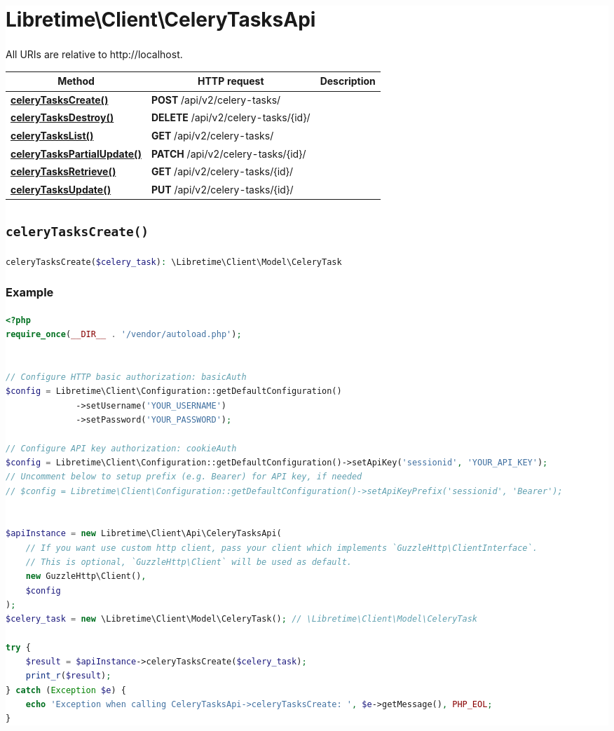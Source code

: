 # Libretime\Client\CeleryTasksApi

All URIs are relative to http://localhost.

Method | HTTP request | Description
------------- | ------------- | -------------
[**celeryTasksCreate()**](CeleryTasksApi.md#celeryTasksCreate) | **POST** /api/v2/celery-tasks/ | 
[**celeryTasksDestroy()**](CeleryTasksApi.md#celeryTasksDestroy) | **DELETE** /api/v2/celery-tasks/{id}/ | 
[**celeryTasksList()**](CeleryTasksApi.md#celeryTasksList) | **GET** /api/v2/celery-tasks/ | 
[**celeryTasksPartialUpdate()**](CeleryTasksApi.md#celeryTasksPartialUpdate) | **PATCH** /api/v2/celery-tasks/{id}/ | 
[**celeryTasksRetrieve()**](CeleryTasksApi.md#celeryTasksRetrieve) | **GET** /api/v2/celery-tasks/{id}/ | 
[**celeryTasksUpdate()**](CeleryTasksApi.md#celeryTasksUpdate) | **PUT** /api/v2/celery-tasks/{id}/ | 


## `celeryTasksCreate()`

```php
celeryTasksCreate($celery_task): \Libretime\Client\Model\CeleryTask
```



### Example

```php
<?php
require_once(__DIR__ . '/vendor/autoload.php');


// Configure HTTP basic authorization: basicAuth
$config = Libretime\Client\Configuration::getDefaultConfiguration()
              ->setUsername('YOUR_USERNAME')
              ->setPassword('YOUR_PASSWORD');

// Configure API key authorization: cookieAuth
$config = Libretime\Client\Configuration::getDefaultConfiguration()->setApiKey('sessionid', 'YOUR_API_KEY');
// Uncomment below to setup prefix (e.g. Bearer) for API key, if needed
// $config = Libretime\Client\Configuration::getDefaultConfiguration()->setApiKeyPrefix('sessionid', 'Bearer');


$apiInstance = new Libretime\Client\Api\CeleryTasksApi(
    // If you want use custom http client, pass your client which implements `GuzzleHttp\ClientInterface`.
    // This is optional, `GuzzleHttp\Client` will be used as default.
    new GuzzleHttp\Client(),
    $config
);
$celery_task = new \Libretime\Client\Model\CeleryTask(); // \Libretime\Client\Model\CeleryTask

try {
    $result = $apiInstance->celeryTasksCreate($celery_task);
    print_r($result);
} catch (Exception $e) {
    echo 'Exception when calling CeleryTasksApi->celeryTasksCreate: ', $e->getMessage(), PHP_EOL;
}
```
